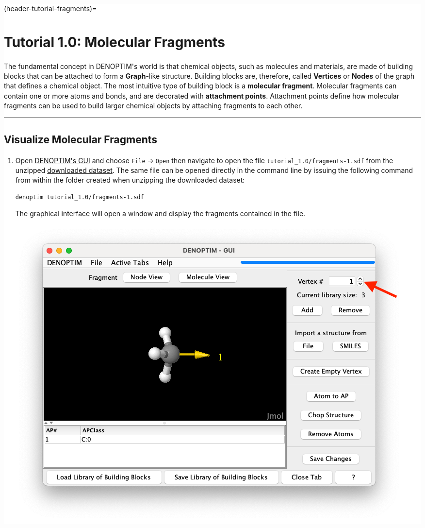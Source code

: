 (header-tutorial-fragments)=
# Tutorial 1.0: Molecular Fragments
The fundamental concept in DENOPTIM's world is that chemical objects, such as molecules and materials, are made of building blocks that can be attached to form a **Graph**-like structure. Building blocks are, therefore, called **Vertices** or **Nodes** of the graph that defines a chemical object. The most intuitive type of building block is a **molecular fragment**. Molecular fragments can contain one or more atoms and bonds, and are decorated with **attachment points**. Attachment points define how molecular fragments can be used to build larger chemical objects by attaching fragments to each other.

---
## Visualize Molecular Fragments

1. Open [DENOPTIM's GUI](header-gui) and choose `File` -> `Open` then navigate to open the file `tutorial_1.0/fragments-1.sdf` from the unzipped [downloaded dataset](header-dataset). The same file can be opened directly in the command line by issuing the following command from within the folder created when unzipping the downloaded dataset:
	```
	denoptim tutorial_1.0/fragments-1.sdf
	```
	The graphical interface will open a window and display the fragments contained in the file.

	![figures/fragment_view.png](figures/fragment_view.png)
